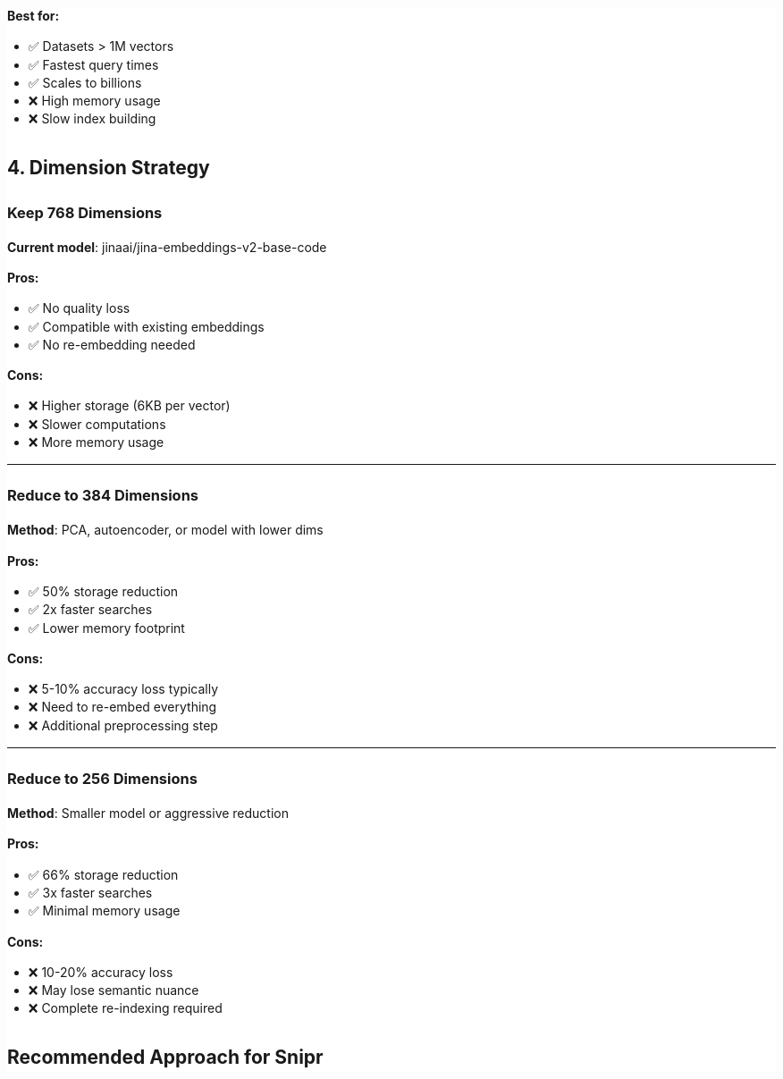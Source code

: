 **Best for:**
- ✅ Datasets > 1M vectors
- ✅ Fastest query times
- ✅ Scales to billions
- ❌ High memory usage
- ❌ Slow index building

## 4. Dimension Strategy

### Keep 768 Dimensions
**Current model**: jinaai/jina-embeddings-v2-base-code

**Pros:**
- ✅ No quality loss
- ✅ Compatible with existing embeddings
- ✅ No re-embedding needed

**Cons:**
- ❌ Higher storage (6KB per vector)
- ❌ Slower computations
- ❌ More memory usage

---

### Reduce to 384 Dimensions
**Method**: PCA, autoencoder, or model with lower dims

**Pros:**
- ✅ 50% storage reduction
- ✅ 2x faster searches
- ✅ Lower memory footprint

**Cons:**
- ❌ 5-10% accuracy loss typically
- ❌ Need to re-embed everything
- ❌ Additional preprocessing step

---

### Reduce to 256 Dimensions
**Method**: Smaller model or aggressive reduction

**Pros:**
- ✅ 66% storage reduction
- ✅ 3x faster searches
- ✅ Minimal memory usage

**Cons:**
- ❌ 10-20% accuracy loss
- ❌ May lose semantic nuance
- ❌ Complete re-indexing required

## Recommended Approach for Snipr
